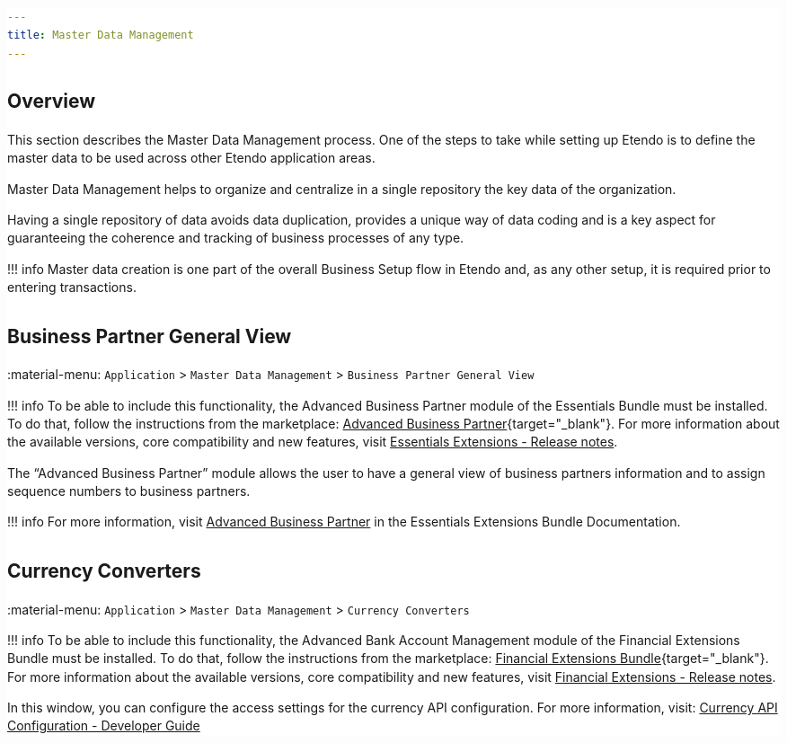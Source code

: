 ```yaml
---
title: Master Data Management
---
```


## Overview

This section describes the Master Data Management process. One of the steps to take while setting up Etendo is to define the master data to be used across other Etendo application areas.

Master Data Management helps to organize and centralize in a single repository the key data of the organization.

Having a single repository of data avoids data duplication, provides a unique way of data coding and is a key aspect for guaranteeing the coherence and tracking of business processes of any type.

!!! info
    Master data creation is one part of the overall Business Setup flow in Etendo and, as any other setup, it is required prior to entering transactions.

## Business Partner General View

:material-menu: `Application` > `Master Data Management` > `Business Partner General View`

!!! info
    To be able to include this functionality, the Advanced Business Partner module of the Essentials Bundle must be installed. To do that, follow the instructions from the marketplace: [Advanced Business Partner](https://marketplace.etendo.cloud/#/product-details?module=39AC2D9F72124AC7A1D0A3D005293C9E){target="_blank"}. For more information about the available versions, core compatibility and new features, visit [Essentials Extensions - Release notes](../../../../whats-new/release-notes/etendo-classic/bundles/essentials-extensions/release-notes.md).

The “Advanced Business Partner” module allows the user to have a general view of business partners information and to assign sequence numbers to business partners.

!!! info
    For more information, visit [Advanced Business Partner](../../../../user-guide/etendo-classic/optional-features/bundles/essentials-extensions/advanced-business-partner.md) in the Essentials Extensions Bundle Documentation.

## Currency Converters

:material-menu: `Application` > `Master Data Management` > `Currency Converters`

!!! info
    To be able to include this functionality, the Advanced Bank Account Management module of the Financial Extensions Bundle must be installed. To do that, follow the instructions from the marketplace: [Financial Extensions Bundle](https://marketplace.etendo.cloud/#/product-details?module=9876ABEF90CC4ABABFC399544AC14558){target="\_blank"}. For more information about the available versions, core compatibility and new features, visit [Financial Extensions - Release notes](../../../../whats-new/release-notes/etendo-classic/bundles/financial-extensions/release-notes.md).

In this window, you can configure the access settings for the currency API configuration. For more information, visit: [Currency API Configuration - Developer Guide](../../../../developer-guide/etendo-classic/bundles/financial-extensions-bundle/overview.md#currency-api-configuration)
